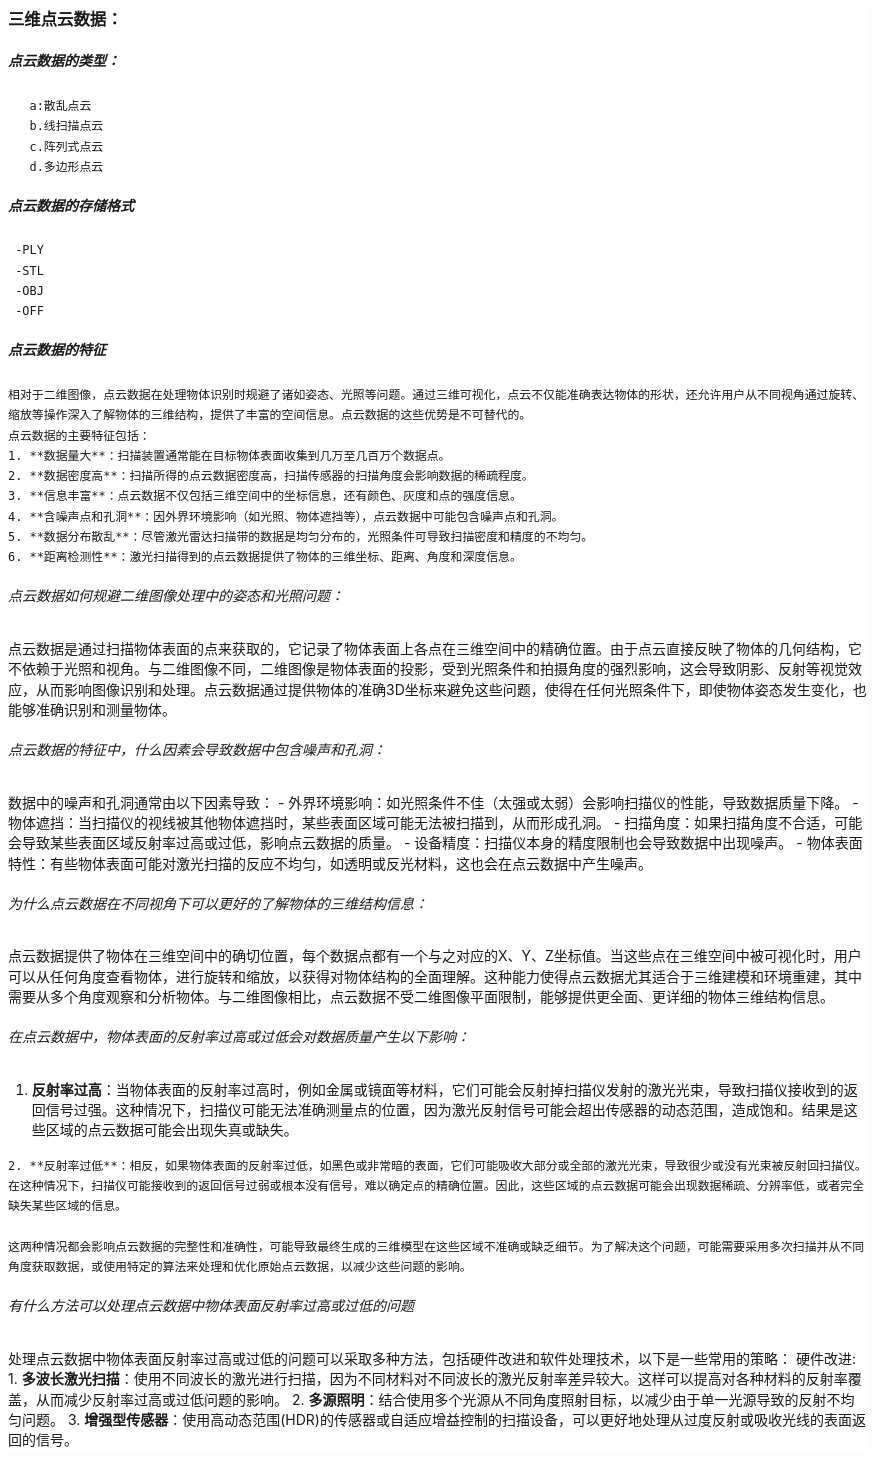 ### 三维点云数据：

##### 点云数据的类型：
       a:散乱点云
       b.线扫描点云
       c.阵列式点云
       d.多边形点云
##### 点云数据的存储格式
     -PLY
     -STL
     -OBJ
     -OFF
##### 点云数据的特征
    相对于二维图像，点云数据在处理物体识别时规避了诸如姿态、光照等问题。通过三维可视化，点云不仅能准确表达物体的形状，还允许用户从不同视角通过旋转、缩放等操作深入了解物体的三维结构，提供了丰富的空间信息。点云数据的这些优势是不可替代的。
    点云数据的主要特征包括：
    1. **数据量大**：扫描装置通常能在目标物体表面收集到几万至几百万个数据点。
    2. **数据密度高**：扫描所得的点云数据密度高，扫描传感器的扫描角度会影响数据的稀疏程度。
    3. **信息丰富**：点云数据不仅包括三维空间中的坐标信息，还有颜色、灰度和点的强度信息。
    4. **含噪声点和孔洞**：因外界环境影响（如光照、物体遮挡等），点云数据中可能包含噪声点和孔洞。
    5. **数据分布散乱**：尽管激光雷达扫描带的数据是均匀分布的，光照条件可导致扫描密度和精度的不均匀。
    6. **距离检测性**：激光扫描得到的点云数据提供了物体的三维坐标、距离、角度和深度信息。  

###### 点云数据如何规避二维图像处理中的姿态和光照问题：
   点云数据是通过扫描物体表面的点来获取的，它记录了物体表面上各点在三维空间中的精确位置。由于点云直接反映了物体的几何结构，它不依赖于光照和视角。与二维图像不同，二维图像是物体表面的投影，受到光照条件和拍摄角度的强烈影响，这会导致阴影、反射等视觉效应，从而影响图像识别和处理。点云数据通过提供物体的准确3D坐标来避免这些问题，使得在任何光照条件下，即使物体姿态发生变化，也能够准确识别和测量物体。

###### 点云数据的特征中，什么因素会导致数据中包含噪声和孔洞：
  数据中的噪声和孔洞通常由以下因素导致：
    - 外界环境影响：如光照条件不佳（太强或太弱）会影响扫描仪的性能，导致数据质量下降。
    - 物体遮挡：当扫描仪的视线被其他物体遮挡时，某些表面区域可能无法被扫描到，从而形成孔洞。
    - 扫描角度：如果扫描角度不合适，可能会导致某些表面区域反射率过高或过低，影响点云数据的质量。
    - 设备精度：扫描仪本身的精度限制也会导致数据中出现噪声。
    - 物体表面特性：有些物体表面可能对激光扫描的反应不均匀，如透明或反光材料，这也会在点云数据中产生噪声。

###### 为什么点云数据在不同视角下可以更好的了解物体的三维结构信息：
   点云数据提供了物体在三维空间中的确切位置，每个数据点都有一个与之对应的X、Y、Z坐标值。当这些点在三维空间中被可视化时，用户可以从任何角度查看物体，进行旋转和缩放，以获得对物体结构的全面理解。这种能力使得点云数据尤其适合于三维建模和环境重建，其中需要从多个角度观察和分析物体。与二维图像相比，点云数据不受二维图像平面限制，能够提供更全面、更详细的物体三维结构信息。  

###### 在点云数据中，物体表面的反射率过高或过低会对数据质量产生以下影响：
  1. **反射率过高**：当物体表面的反射率过高时，例如金属或镜面等材料，它们可能会反射掉扫描仪发射的激光光束，导致扫描仪接收到的返回信号过强。这种情况下，扫描仪可能无法准确测量点的位置，因为激光反射信号可能会超出传感器的动态范围，造成饱和。结果是这些区域的点云数据可能会出现失真或缺失。

    2. **反射率过低**：相反，如果物体表面的反射率过低，如黑色或非常暗的表面，它们可能吸收大部分或全部的激光光束，导致很少或没有光束被反射回扫描仪。在这种情况下，扫描仪可能接收到的返回信号过弱或根本没有信号，难以确定点的精确位置。因此，这些区域的点云数据可能会出现数据稀疏、分辨率低，或者完全缺失某些区域的信息。

    这两种情况都会影响点云数据的完整性和准确性，可能导致最终生成的三维模型在这些区域不准确或缺乏细节。为了解决这个问题，可能需要采用多次扫描并从不同角度获取数据，或使用特定的算法来处理和优化原始点云数据，以减少这些问题的影响。

###### 有什么方法可以处理点云数据中物体表面反射率过高或过低的问题
   处理点云数据中物体表面反射率过高或过低的问题可以采取多种方法，包括硬件改进和软件处理技术，以下是一些常用的策略：
    硬件改进:
    1. **多波长激光扫描**：使用不同波长的激光进行扫描，因为不同材料对不同波长的激光反射率差异较大。这样可以提高对各种材料的反射率覆盖，从而减少反射率过高或过低问题的影响。
    2. **多源照明**：结合使用多个光源从不同角度照射目标，以减少由于单一光源导致的反射不均匀问题。
    3. **增强型传感器**：使用高动态范围(HDR)的传感器或自适应增益控制的扫描设备，可以更好地处理从过度反射或吸收光线的表面返回的信号。
